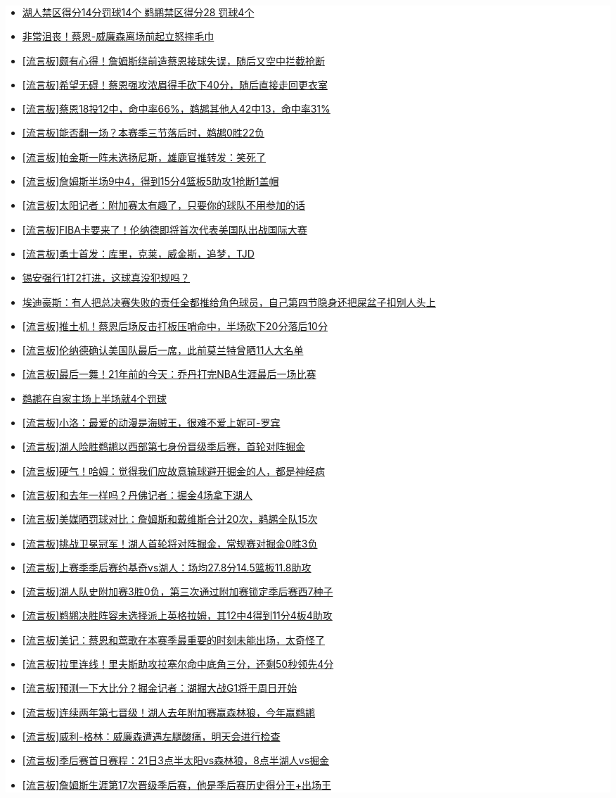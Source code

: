 + [湖人禁区得分14分罚球14个 鹈鹕禁区得分28 罚球4个](https://bbs.hupu.com/625806167.html)

+ [非常沮丧！蔡恩-威廉森离场前起立怒摔毛巾](https://bbs.hupu.com/625807950.html)

+ [[流言板]颇有心得！詹姆斯绕前造蔡恩接球失误，随后又空中拦截抢断](https://bbs.hupu.com/625806627.html)

+ [[流言板]希望无碍！蔡恩强攻浓眉得手砍下40分，随后直接走回更衣室](https://bbs.hupu.com/625807774.html)

+ [[流言板]蔡恩18投12中，命中率66%，鹈鹕其他人42中13，命中率31%](https://bbs.hupu.com/625807010.html)

+ [[流言板]能否翻一场？本赛季三节落后时，鹈鹕0胜22负](https://bbs.hupu.com/625807305.html)

+ [[流言板]帕金斯一阵未选扬尼斯，雄鹿官推转发：笑死了](https://bbs.hupu.com/625807090.html)

+ [[流言板]詹姆斯半场9中4，得到15分4篮板5助攻1抢断1盖帽](https://bbs.hupu.com/625806301.html)

+ [[流言板]太阳记者：附加赛太有趣了，只要你的球队不用参加的话](https://bbs.hupu.com/625807439.html)

+ [[流言板]FIBA卡要来了！伦纳德即将首次代表美国队出战国际大赛](https://bbs.hupu.com/625806811.html)

+ [[流言板]勇士首发：库里，克莱，威金斯，追梦，TJD](https://bbs.hupu.com/625807343.html)

+ [锡安强行1打2打进，这球真没犯规吗？](https://bbs.hupu.com/625805828.html)

+ [埃迪豪斯：有人把总决赛失败的责任全都推给角色球员，自己第四节隐身还把屎盆子扣别人头上](https://bbs.hupu.com/625805336.html)

+ [[流言板]推土机！蔡恩后场反击打板压哨命中，半场砍下20分落后10分](https://bbs.hupu.com/625806176.html)

+ [[流言板]伦纳德确认美国队最后一席，此前莫兰特曾晒11人大名单](https://bbs.hupu.com/625806566.html)

+ [[流言板]最后一舞！21年前的今天：乔丹打完NBA生涯最后一场比赛](https://bbs.hupu.com/625806647.html)

+ [鹈鹕在自家主场上半场就4个罚球](https://bbs.hupu.com/625806200.html)

+ [[流言板]小洛：最爱的动漫是海贼王，很难不爱上妮可-罗宾](https://bbs.hupu.com/625806404.html)

+ [[流言板]湖人险胜鹈鹕以西部第七身份晋级季后赛，首轮对阵掘金](https://bbs.hupu.com/625808258.html)

+ [[流言板]硬气！哈姆：觉得我们应故意输球避开掘金的人，都是神经病](https://bbs.hupu.com/625809425.html)

+ [[流言板]和去年一样吗？丹佛记者：掘金4场拿下湖人](https://bbs.hupu.com/625809020.html)

+ [[流言板]美媒晒罚球对比：詹姆斯和戴维斯合计20次，鹈鹕全队15次](https://bbs.hupu.com/625808851.html)

+ [[流言板]挑战卫冕冠军！湖人首轮将对阵掘金，常规赛对掘金0胜3负](https://bbs.hupu.com/625808507.html)

+ [[流言板]上赛季季后赛约基奇vs湖人：场均27.8分14.5篮板11.8助攻](https://bbs.hupu.com/625808560.html)

+ [[流言板]湖人队史附加赛3胜0负，第三次通过附加赛锁定季后赛西7种子](https://bbs.hupu.com/625808742.html)

+ [[流言板]鹈鹕决胜阵容未选择派上英格拉姆，其12中4得到11分4板4助攻](https://bbs.hupu.com/625808139.html)

+ [[流言板]美记：蔡恩和莺歌在本赛季最重要的时刻未能出场，太奇怪了](https://bbs.hupu.com/625808792.html)

+ [[流言板]拉里连线！里夫斯助攻拉塞尔命中底角三分，还剩50秒领先4分](https://bbs.hupu.com/625807980.html)

+ [[流言板]预测一下大比分？掘金记者：湖掘大战G1将于周日开始](https://bbs.hupu.com/625808454.html)

+ [[流言板]连续两年第七晋级！湖人去年附加赛赢森林狼，今年赢鹈鹕](https://bbs.hupu.com/625808285.html)

+ [[流言板]威利-格林：威廉森遭遇左腿酸痛，明天会进行检查](https://bbs.hupu.com/625809290.html)

+ [[流言板]季后赛首日赛程：21日3点半太阳vs森林狼，8点半湖人vs掘金](https://bbs.hupu.com/625809408.html)

+ [[流言板]詹姆斯生涯第17次晋级季后赛，他是季后赛历史得分王+出场王](https://bbs.hupu.com/625809126.html)
